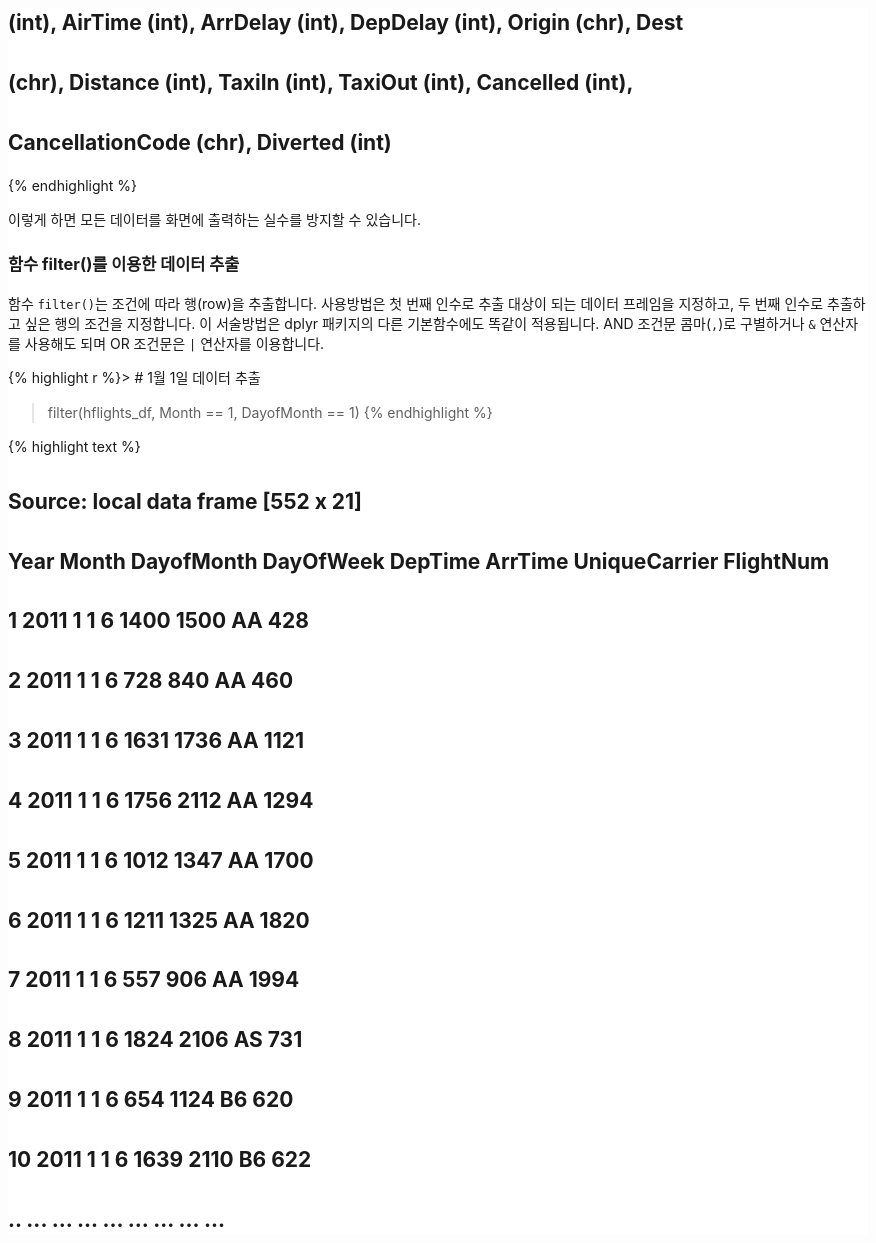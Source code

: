 ##   (int), AirTime (int), ArrDelay (int), DepDelay (int), Origin (chr), Dest
##   (chr), Distance (int), TaxiIn (int), TaxiOut (int), Cancelled (int),
##   CancellationCode (chr), Diverted (int)
{% endhighlight %}    

이렇게 하면 모든 데이터를 화면에 출력하는 실수를 방지할 수 있습니다. 

### 함수 filter()를 이용한 데이터 추출

함수 `filter()`는 조건에 따라 행(row)을 추출합니다. 사용방법은 첫 번째 인수로 추출 대상이 되는 데이터 프레임을 지정하고, 두 번째 인수로 추출하고 싶은 행의 조건을 지정합니다. 이 서술방법은 dplyr 패키지의 다른 기본함수에도 똑같이 적용됩니다. AND 조건문 콤마(`,`)로 구별하거나 `&` 연산자를 사용해도 되며 OR 조건문은 `|` 연산자를 이용합니다.

{% highlight r %}> # 1월 1일 데이터 추출
> filter(hflights_df, Month == 1, DayofMonth == 1)
{% endhighlight %}

{% highlight text %}
## Source: local data frame [552 x 21]
## 
##    Year Month DayofMonth DayOfWeek DepTime ArrTime UniqueCarrier FlightNum
## 1  2011     1          1         6    1400    1500            AA       428
## 2  2011     1          1         6     728     840            AA       460
## 3  2011     1          1         6    1631    1736            AA      1121
## 4  2011     1          1         6    1756    2112            AA      1294
## 5  2011     1          1         6    1012    1347            AA      1700
## 6  2011     1          1         6    1211    1325            AA      1820
## 7  2011     1          1         6     557     906            AA      1994
## 8  2011     1          1         6    1824    2106            AS       731
## 9  2011     1          1         6     654    1124            B6       620
## 10 2011     1          1         6    1639    2110            B6       622
## ..  ...   ...        ...       ...     ...     ...           ...       ...